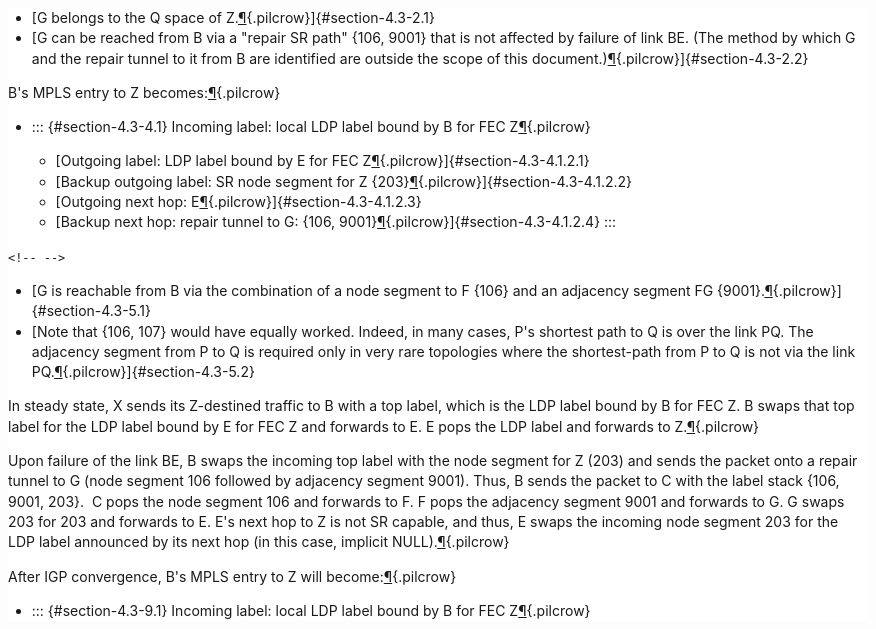 -   [G belongs to the Q space of
    Z.[¶](#section-4.3-2.1){.pilcrow}]{#section-4.3-2.1}
-   [G can be reached from B via a \"repair SR path\" {106, 9001} that
    is not affected by failure of link BE. (The method by which G and
    the repair tunnel to it from B are identified are outside the scope
    of this document.)[¶](#section-4.3-2.2){.pilcrow}]{#section-4.3-2.2}

B\'s MPLS entry to Z becomes:[¶](#section-4.3-3){.pilcrow}

-   ::: {#section-4.3-4.1}
    Incoming label: local LDP label bound by B for FEC
    Z[¶](#section-4.3-4.1.1){.pilcrow}

    -   [Outgoing label: LDP label bound by E for FEC
        Z[¶](#section-4.3-4.1.2.1){.pilcrow}]{#section-4.3-4.1.2.1}
    -   [Backup outgoing label: SR node segment for Z
        {203}[¶](#section-4.3-4.1.2.2){.pilcrow}]{#section-4.3-4.1.2.2}
    -   [Outgoing next hop:
        E[¶](#section-4.3-4.1.2.3){.pilcrow}]{#section-4.3-4.1.2.3}
    -   [Backup next hop: repair tunnel to G: {106,
        9001}[¶](#section-4.3-4.1.2.4){.pilcrow}]{#section-4.3-4.1.2.4}
    :::

```{=html}
<!-- -->
```
-   [G is reachable from B via the combination of a node segment to F
    {106} and an adjacency segment FG
    {9001}.[¶](#section-4.3-5.1){.pilcrow}]{#section-4.3-5.1}
-   [Note that {106, 107} would have equally worked. Indeed, in many
    cases, P\'s shortest path to Q is over the link PQ. The adjacency
    segment from P to Q is required only in very rare topologies where
    the shortest-path from P to Q is not via the link
    PQ.[¶](#section-4.3-5.2){.pilcrow}]{#section-4.3-5.2}

In steady state, X sends its Z-destined traffic to B with a top label,
which is the LDP label bound by B for FEC Z. B swaps that top label for
the LDP label bound by E for FEC Z and forwards to E. E pops the LDP
label and forwards to Z.[¶](#section-4.3-6){.pilcrow}

Upon failure of the link BE, B swaps the incoming top label with the
node segment for Z (203) and sends the packet onto a repair tunnel to G
(node segment 106 followed by adjacency segment 9001). Thus, B sends the
packet to C with the label stack {106, 9001, 203}.  C pops the node
segment 106 and forwards to F. F pops the adjacency segment 9001 and
forwards to G. G swaps 203 for 203 and forwards to E. E\'s next hop to Z
is not SR capable, and thus, E swaps the incoming node segment 203 for
the LDP label announced by its next hop (in this case, implicit
NULL).[¶](#section-4.3-7){.pilcrow}

After IGP convergence, B\'s MPLS entry to Z will
become:[¶](#section-4.3-8){.pilcrow}

-   ::: {#section-4.3-9.1}
    Incoming label: local LDP label bound by B for FEC
    Z[¶](#section-4.3-9.1.1){.pilcrow}
